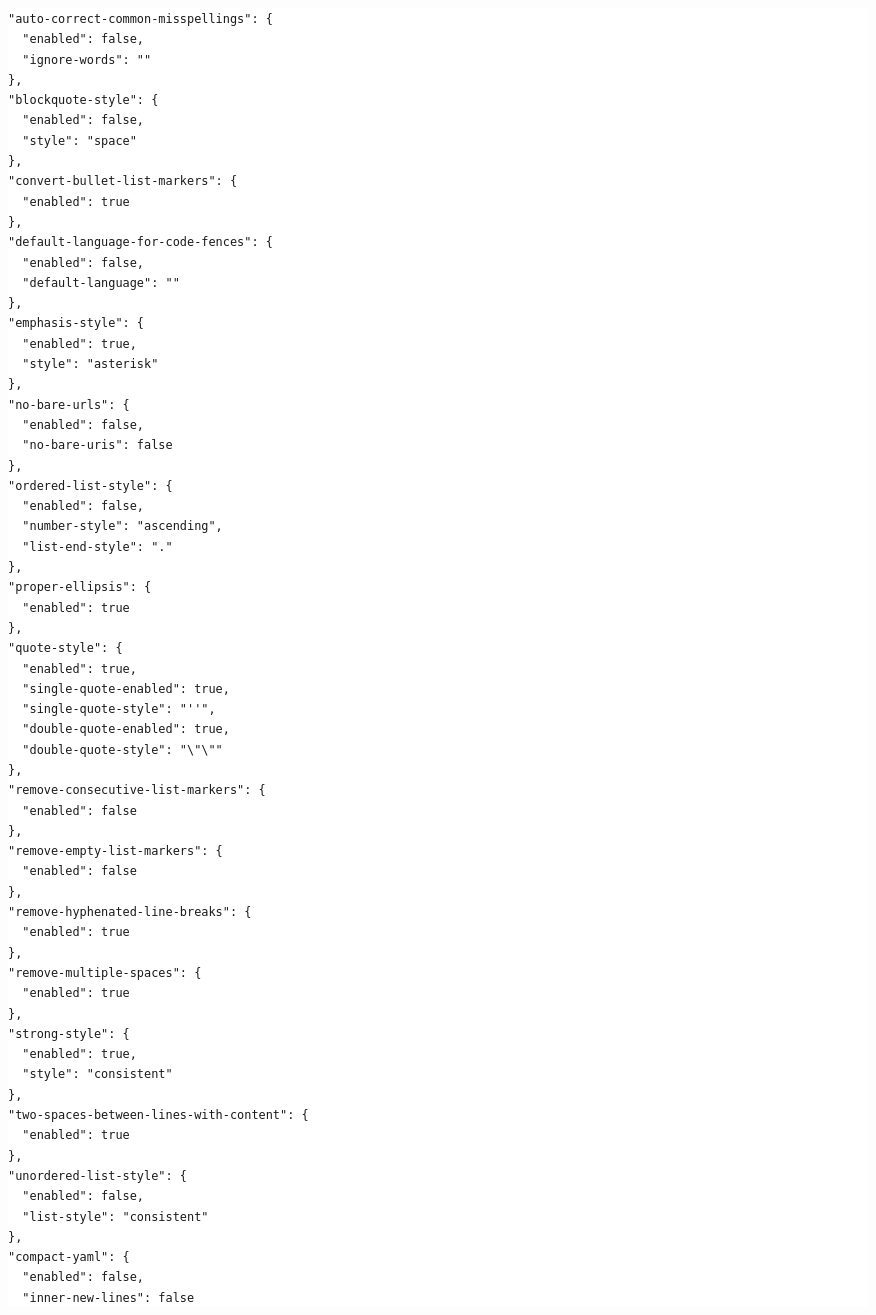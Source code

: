     "auto-correct-common-misspellings": {  
      "enabled": false,  
      "ignore-words": ""  
    },  
    "blockquote-style": {  
      "enabled": false,  
      "style": "space"  
    },  
    "convert-bullet-list-markers": {  
      "enabled": true  
    },  
    "default-language-for-code-fences": {  
      "enabled": false,  
      "default-language": ""  
    },  
    "emphasis-style": {  
      "enabled": true,  
      "style": "asterisk"  
    },  
    "no-bare-urls": {  
      "enabled": false,  
      "no-bare-uris": false  
    },  
    "ordered-list-style": {  
      "enabled": false,  
      "number-style": "ascending",  
      "list-end-style": "."  
    },  
    "proper-ellipsis": {  
      "enabled": true  
    },  
    "quote-style": {  
      "enabled": true,  
      "single-quote-enabled": true,  
      "single-quote-style": "''",  
      "double-quote-enabled": true,  
      "double-quote-style": "\"\""  
    },  
    "remove-consecutive-list-markers": {  
      "enabled": false  
    },  
    "remove-empty-list-markers": {  
      "enabled": false  
    },  
    "remove-hyphenated-line-breaks": {  
      "enabled": true  
    },  
    "remove-multiple-spaces": {  
      "enabled": true  
    },  
    "strong-style": {  
      "enabled": true,  
      "style": "consistent"  
    },  
    "two-spaces-between-lines-with-content": {  
      "enabled": true  
    },  
    "unordered-list-style": {  
      "enabled": false,  
      "list-style": "consistent"  
    },  
    "compact-yaml": {  
      "enabled": false,  
      "inner-new-lines": false  